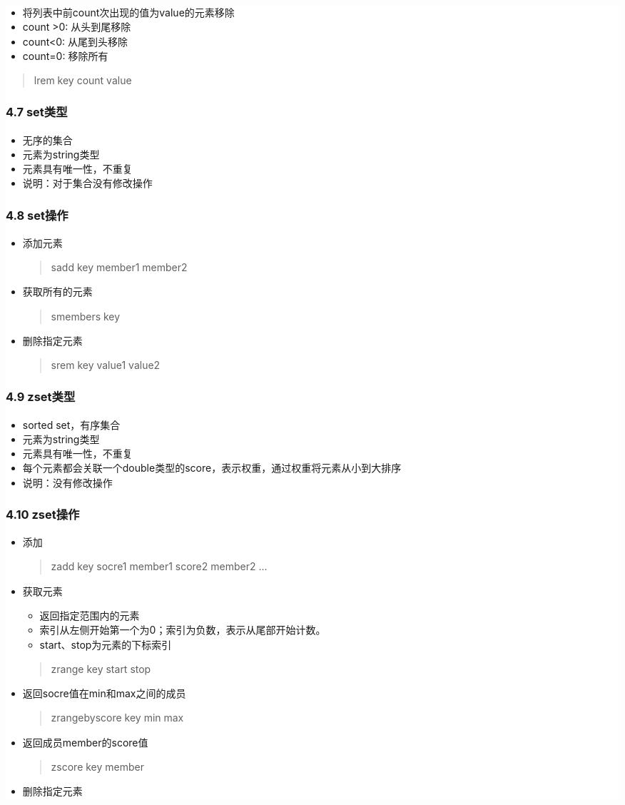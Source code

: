   - 将列表中前count次出现的值为value的元素移除
  - count >0: 从头到尾移除
  - count<0: 从尾到头移除
  - count=0: 移除所有

  > lrem key count value

### 4.7 set类型

- 无序的集合
- 元素为string类型
- 元素具有唯一性，不重复
- 说明：对于集合没有修改操作

### 4.8 set操作

- 添加元素

  > sadd key member1 member2

- 获取所有的元素

  > smembers key

- 删除指定元素

  > srem key value1 value2

### 4.9 zset类型

- sorted set，有序集合
- 元素为string类型
- 元素具有唯一性，不重复
- 每个元素都会关联一个double类型的score，表示权重，通过权重将元素从小到大排序
- 说明：没有修改操作

### 4.10 zset操作

- 添加

  > zadd key socre1 member1 score2 member2 ...

- 获取元素

  - 返回指定范围内的元素
  - 索引从左侧开始第一个为0；索引为负数，表示从尾部开始计数。
  - start、stop为元素的下标索引

  > zrange key start stop

- 返回socre值在min和max之间的成员

  > zrangebyscore key min max

- 返回成员member的score值

  > zscore key member

- 删除指定元素
